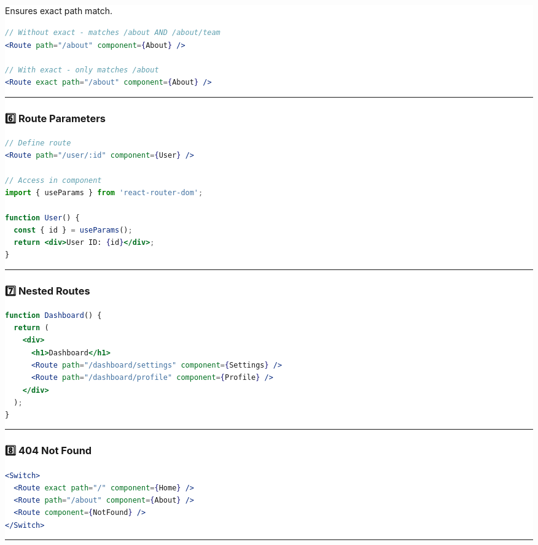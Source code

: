 Ensures exact path match.

```jsx
// Without exact - matches /about AND /about/team
<Route path="/about" component={About} />

// With exact - only matches /about
<Route exact path="/about" component={About} />
```

---

### 6️⃣ Route Parameters

```jsx
// Define route
<Route path="/user/:id" component={User} />

// Access in component
import { useParams } from 'react-router-dom';

function User() {
  const { id } = useParams();
  return <div>User ID: {id}</div>;
}
```

---

### 7️⃣ Nested Routes

```jsx
function Dashboard() {
  return (
    <div>
      <h1>Dashboard</h1>
      <Route path="/dashboard/settings" component={Settings} />
      <Route path="/dashboard/profile" component={Profile} />
    </div>
  );
}
```

---

### 8️⃣ 404 Not Found

```jsx
<Switch>
  <Route exact path="/" component={Home} />
  <Route path="/about" component={About} />
  <Route component={NotFound} />
</Switch>
```

---